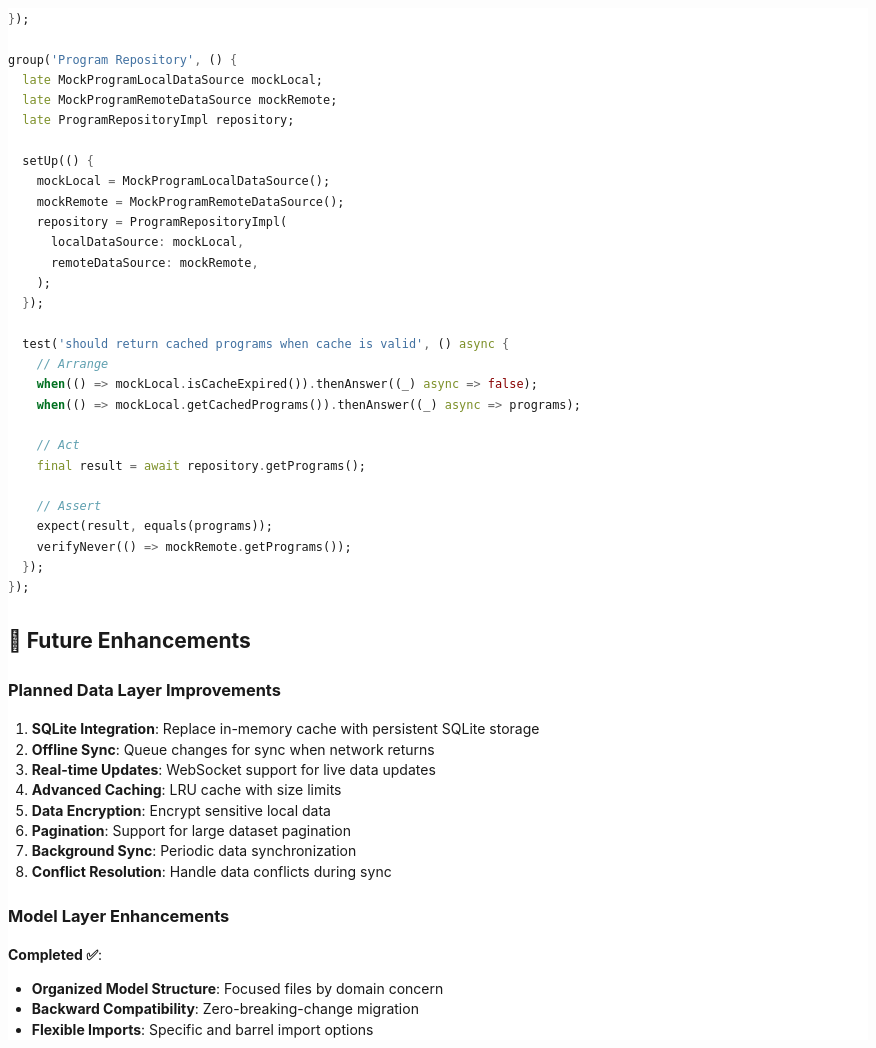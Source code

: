 ```dart
});

group('Program Repository', () {
  late MockProgramLocalDataSource mockLocal;
  late MockProgramRemoteDataSource mockRemote;
  late ProgramRepositoryImpl repository;

  setUp(() {
    mockLocal = MockProgramLocalDataSource();
    mockRemote = MockProgramRemoteDataSource();
    repository = ProgramRepositoryImpl(
      localDataSource: mockLocal,
      remoteDataSource: mockRemote,
    );
  });

  test('should return cached programs when cache is valid', () async {
    // Arrange
    when(() => mockLocal.isCacheExpired()).thenAnswer((_) async => false);
    when(() => mockLocal.getCachedPrograms()).thenAnswer((_) async => programs);

    // Act
    final result = await repository.getPrograms();

    // Assert
    expect(result, equals(programs));
    verifyNever(() => mockRemote.getPrograms());
  });
});
```

## 🔮 Future Enhancements

### Planned Data Layer Improvements

1. **SQLite Integration**: Replace in-memory cache with persistent SQLite storage
2. **Offline Sync**: Queue changes for sync when network returns
3. **Real-time Updates**: WebSocket support for live data updates
4. **Advanced Caching**: LRU cache with size limits
5. **Data Encryption**: Encrypt sensitive local data
6. **Pagination**: Support for large dataset pagination
7. **Background Sync**: Periodic data synchronization
8. **Conflict Resolution**: Handle data conflicts during sync

### Model Layer Enhancements

**Completed ✅**:
- **Organized Model Structure**: Focused files by domain concern
- **Backward Compatibility**: Zero-breaking-change migration
- **Flexible Imports**: Specific and barrel import options
